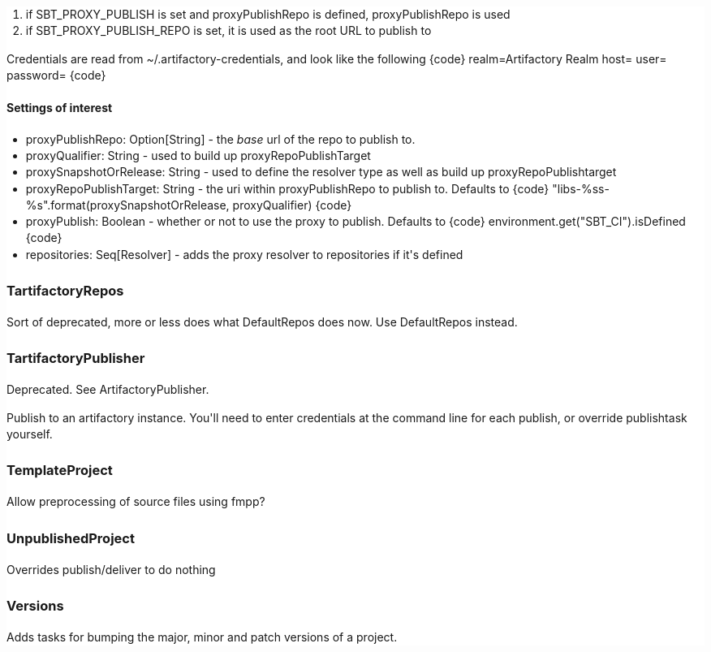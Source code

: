 1. if SBT\_PROXY\_PUBLISH is set and proxyPublishRepo is defined, proxyPublishRepo is used
2. if SBT\_PROXY\_PUBLISH\_REPO is set, it is used as the root URL to publish to

Credentials are read from ~/.artifactory-credentials, and look like
the following
{code}
realm=Artifactory Realm
host=<your host>
user=<you>
password=<your password>
{code}

#### Settings of interest
* proxyPublishRepo: Option[String] - the _base_ url of the repo to
publish to.
* proxyQualifier: String - used to build up proxyRepoPublishTarget
* proxySnapshotOrRelease: String - used to define the resolver type as
well as build up proxyRepoPublishtarget
* proxyRepoPublishTarget: String - the uri within proxyPublishRepo to publish
to. Defaults to 
{code}
"libs-%ss-%s".format(proxySnapshotOrRelease, proxyQualifier)
{code}
* proxyPublish: Boolean - whether or not to use the proxy to publish.
  Defaults to
{code}
environment.get("SBT_CI").isDefined
{code}
* repositories: Seq[Resolver] - adds the proxy resolver to
  repositories if it's defined

### TartifactoryRepos

Sort of deprecated, more or less does what DefaultRepos does now.  Use
DefaultRepos instead.

### TartifactoryPublisher

Deprecated. See ArtifactoryPublisher.

Publish to an artifactory instance. You'll need to enter credentials
at the command line for each publish, or override publishtask
yourself.

### TemplateProject

Allow preprocessing of source files using fmpp?

### UnpublishedProject

Overrides publish/deliver to do nothing

### Versions

Adds tasks for bumping the major, minor and patch versions of a
project.
